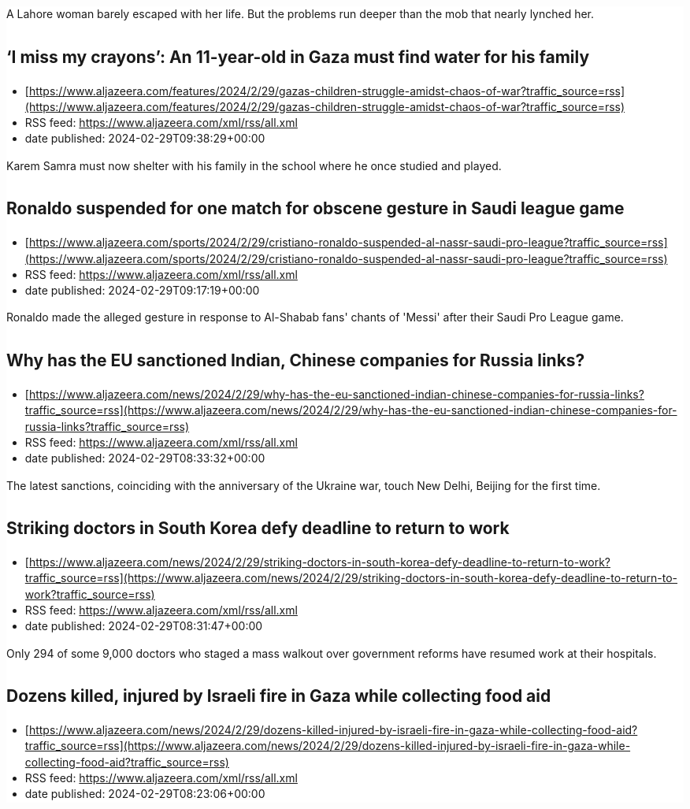 A Lahore woman barely escaped with her life. But the problems run deeper than the mob that nearly lynched her.

## ‘I miss my crayons’: An 11-year-old in Gaza must find water for his family
 - [https://www.aljazeera.com/features/2024/2/29/gazas-children-struggle-amidst-chaos-of-war?traffic_source=rss](https://www.aljazeera.com/features/2024/2/29/gazas-children-struggle-amidst-chaos-of-war?traffic_source=rss)
 - RSS feed: https://www.aljazeera.com/xml/rss/all.xml
 - date published: 2024-02-29T09:38:29+00:00

Karem Samra must now shelter with his family in the school where he once studied and played.

## Ronaldo suspended for one match for obscene gesture in Saudi league game
 - [https://www.aljazeera.com/sports/2024/2/29/cristiano-ronaldo-suspended-al-nassr-saudi-pro-league?traffic_source=rss](https://www.aljazeera.com/sports/2024/2/29/cristiano-ronaldo-suspended-al-nassr-saudi-pro-league?traffic_source=rss)
 - RSS feed: https://www.aljazeera.com/xml/rss/all.xml
 - date published: 2024-02-29T09:17:19+00:00

Ronaldo made the alleged gesture in response to Al-Shabab fans&#039; chants of &#039;Messi&#039; after their Saudi Pro League game.

## Why has the EU sanctioned Indian, Chinese companies for Russia links?
 - [https://www.aljazeera.com/news/2024/2/29/why-has-the-eu-sanctioned-indian-chinese-companies-for-russia-links?traffic_source=rss](https://www.aljazeera.com/news/2024/2/29/why-has-the-eu-sanctioned-indian-chinese-companies-for-russia-links?traffic_source=rss)
 - RSS feed: https://www.aljazeera.com/xml/rss/all.xml
 - date published: 2024-02-29T08:33:32+00:00

The latest sanctions, coinciding with the anniversary of the Ukraine war, touch New Delhi, Beijing for the first time.

## Striking doctors in South Korea defy deadline to return to work
 - [https://www.aljazeera.com/news/2024/2/29/striking-doctors-in-south-korea-defy-deadline-to-return-to-work?traffic_source=rss](https://www.aljazeera.com/news/2024/2/29/striking-doctors-in-south-korea-defy-deadline-to-return-to-work?traffic_source=rss)
 - RSS feed: https://www.aljazeera.com/xml/rss/all.xml
 - date published: 2024-02-29T08:31:47+00:00

Only 294 of some 9,000 doctors who staged a mass walkout over government reforms have resumed work at their hospitals.

## Dozens killed, injured by Israeli fire in Gaza while collecting food aid
 - [https://www.aljazeera.com/news/2024/2/29/dozens-killed-injured-by-israeli-fire-in-gaza-while-collecting-food-aid?traffic_source=rss](https://www.aljazeera.com/news/2024/2/29/dozens-killed-injured-by-israeli-fire-in-gaza-while-collecting-food-aid?traffic_source=rss)
 - RSS feed: https://www.aljazeera.com/xml/rss/all.xml
 - date published: 2024-02-29T08:23:06+00:00

